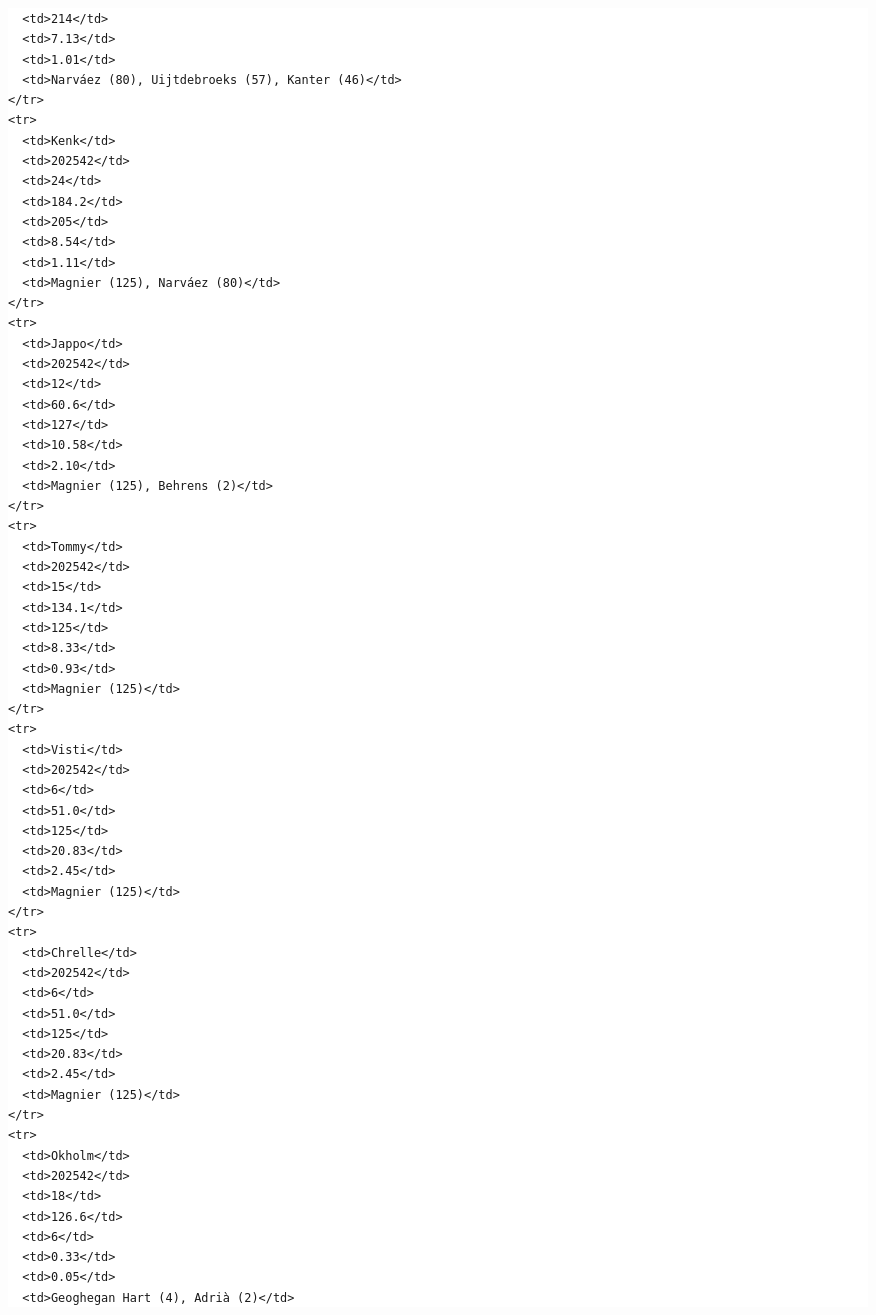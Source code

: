       <td>214</td>
      <td>7.13</td>
      <td>1.01</td>
      <td>Narváez (80), Uijtdebroeks (57), Kanter (46)</td>
    </tr>
    <tr>
      <td>Kenk</td>
      <td>202542</td>
      <td>24</td>
      <td>184.2</td>
      <td>205</td>
      <td>8.54</td>
      <td>1.11</td>
      <td>Magnier (125), Narváez (80)</td>
    </tr>
    <tr>
      <td>Jappo</td>
      <td>202542</td>
      <td>12</td>
      <td>60.6</td>
      <td>127</td>
      <td>10.58</td>
      <td>2.10</td>
      <td>Magnier (125), Behrens (2)</td>
    </tr>
    <tr>
      <td>Tommy</td>
      <td>202542</td>
      <td>15</td>
      <td>134.1</td>
      <td>125</td>
      <td>8.33</td>
      <td>0.93</td>
      <td>Magnier (125)</td>
    </tr>
    <tr>
      <td>Visti</td>
      <td>202542</td>
      <td>6</td>
      <td>51.0</td>
      <td>125</td>
      <td>20.83</td>
      <td>2.45</td>
      <td>Magnier (125)</td>
    </tr>
    <tr>
      <td>Chrelle</td>
      <td>202542</td>
      <td>6</td>
      <td>51.0</td>
      <td>125</td>
      <td>20.83</td>
      <td>2.45</td>
      <td>Magnier (125)</td>
    </tr>
    <tr>
      <td>Okholm</td>
      <td>202542</td>
      <td>18</td>
      <td>126.6</td>
      <td>6</td>
      <td>0.33</td>
      <td>0.05</td>
      <td>Geoghegan Hart (4), Adrià (2)</td>